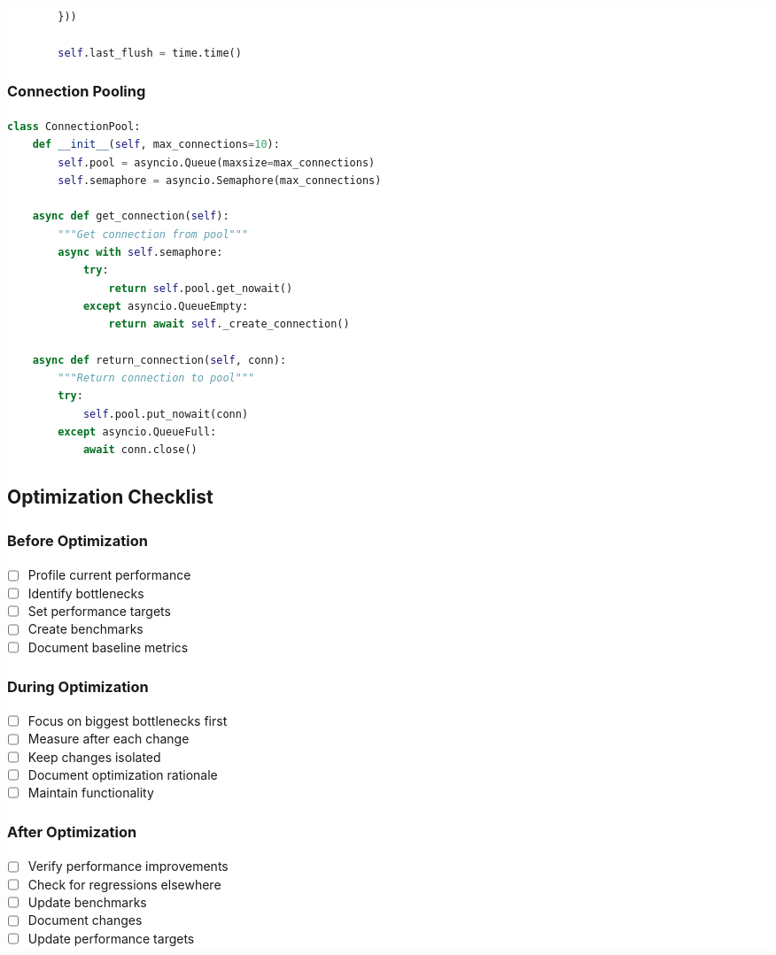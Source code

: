 ```python
        }))

        self.last_flush = time.time()
```

### Connection Pooling
```python
class ConnectionPool:
    def __init__(self, max_connections=10):
        self.pool = asyncio.Queue(maxsize=max_connections)
        self.semaphore = asyncio.Semaphore(max_connections)

    async def get_connection(self):
        """Get connection from pool"""
        async with self.semaphore:
            try:
                return self.pool.get_nowait()
            except asyncio.QueueEmpty:
                return await self._create_connection()

    async def return_connection(self, conn):
        """Return connection to pool"""
        try:
            self.pool.put_nowait(conn)
        except asyncio.QueueFull:
            await conn.close()
```

## Optimization Checklist

### Before Optimization
- [ ] Profile current performance
- [ ] Identify bottlenecks
- [ ] Set performance targets
- [ ] Create benchmarks
- [ ] Document baseline metrics

### During Optimization
- [ ] Focus on biggest bottlenecks first
- [ ] Measure after each change
- [ ] Keep changes isolated
- [ ] Document optimization rationale
- [ ] Maintain functionality

### After Optimization
- [ ] Verify performance improvements
- [ ] Check for regressions elsewhere
- [ ] Update benchmarks
- [ ] Document changes
- [ ] Update performance targets
